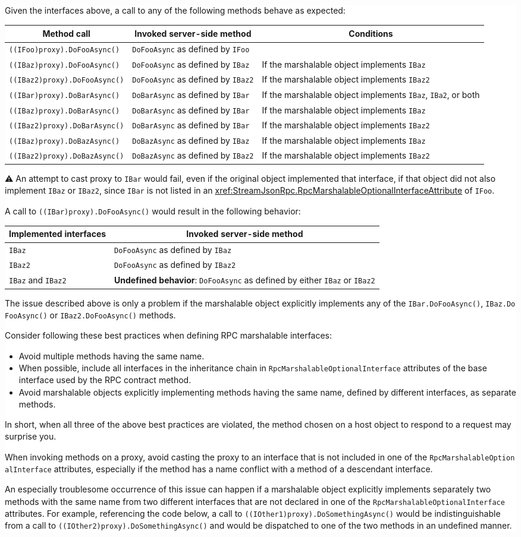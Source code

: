 Given the interfaces above, a call to any of the following methods behave as expected:

Method call | Invoked server-side method | Conditions
------ | ------ | ------
`((IFoo)proxy).DoFooAsync()` | `DoFooAsync` as defined by `IFoo` |
`((IBaz)proxy).DoFooAsync()` | `DoFooAsync` as defined by `IBaz` | If the marshalable object implements `IBaz`
`((IBaz2)proxy).DoFooAsync()` | `DoFooAsync` as defined by `IBaz2` | If the marshalable object implements `IBaz2`
`((IBar)proxy).DoBarAsync()` | `DoBarAsync` as defined by `IBar` | If the marshalable object implements `IBaz`, `IBa2`, or both
`((IBaz)proxy).DoBarAsync()` | `DoBarAsync` as defined by `IBar` | If the marshalable object implements `IBaz`
`((IBaz2)proxy).DoBarAsync()` | `DoBarAsync` as defined by `IBar` | If the marshalable object implements `IBaz2`
`((IBaz)proxy).DoBazAsync()` | `DoBazAsync` as defined by `IBaz` | If the marshalable object implements `IBaz`
`((IBaz2)proxy).DoBazAsync()` | `DoBazAsync` as defined by `IBaz2` | If the marshalable object implements `IBaz2`

⚠️ An attempt to cast proxy to `IBar` would fail, even if the original object implemented that interface, if that object did not also implement `IBaz` or  `IBaz2`, since `IBar` is not listed in an <xref:StreamJsonRpc.RpcMarshalableOptionalInterfaceAttribute> of `IFoo`.

A call to `((IBar)proxy).DoFooAsync()` would result in the following behavior:

Implemented interfaces | Invoked server-side method
------ | ------
`IBaz` | `DoFooAsync` as defined by `IBaz`
`IBaz2` | `DoFooAsync` as defined by `IBaz2`
`IBaz` and `IBaz2` | **Undefined behavior**: `DoFooAsync` as defined by either `IBaz` or `IBaz2`

The issue described above is only a problem if the marshalable object explicitly implements any of the `IBar.DoFooAsync()`, `IBaz.DoFooAsync()` or `IBaz2.DoFooAsync()` methods.

Consider following these best practices when defining RPC marshalable interfaces:

* Avoid multiple methods having the same name.
* When possible, include all interfaces in the inheritance chain in `RpcMarshalableOptionalInterface` attributes of the base interface used by the RPC contract method.
* Avoid marshalable objects explicitly implementing methods having the same name, defined by different interfaces, as separate methods.

In short, when all three of the above best practices are violated, the method chosen on a host object to respond to a request may surprise you.

When invoking methods on a proxy, avoid casting the proxy to an interface that is not included in one of the `RpcMarshalableOptionalInterface` attributes, especially if the method has a name conflict with a method of a descendant interface.

An especially troublesome occurrence of this issue can happen if a marshalable object explicitly implements separately two methods with the same name from two different interfaces that are not declared in one of the `RpcMarshalableOptionalInterface` attributes. For example, referencing the code below, a call to `((IOther1)proxy).DoSomethingAsync()` would be indistinguishable from a call to `((IOther2)proxy).DoSomethingAsync()` and would be dispatched to one of the two methods in an undefined manner.
